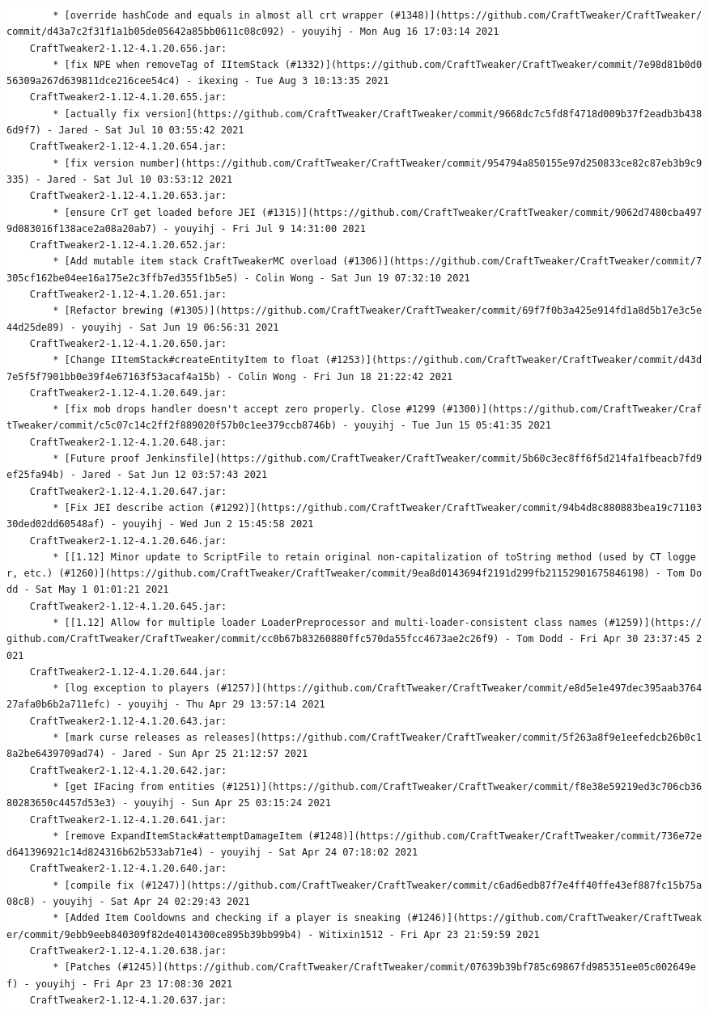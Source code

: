 			* [override hashCode and equals in almost all crt wrapper (#1348)](https://github.com/CraftTweaker/CraftTweaker/commit/d43a7c2f31f1a1b05de05642a85bb0611c08c092) - youyihj - Mon Aug 16 17:03:14 2021
		CraftTweaker2-1.12-4.1.20.656.jar:
			* [fix NPE when removeTag of IItemStack (#1332)](https://github.com/CraftTweaker/CraftTweaker/commit/7e98d81b0d056309a267d639811dce216cee54c4) - ikexing - Tue Aug 3 10:13:35 2021
		CraftTweaker2-1.12-4.1.20.655.jar:
			* [actually fix version](https://github.com/CraftTweaker/CraftTweaker/commit/9668dc7c5fd8f4718d009b37f2eadb3b4386d9f7) - Jared - Sat Jul 10 03:55:42 2021
		CraftTweaker2-1.12-4.1.20.654.jar:
			* [fix version number](https://github.com/CraftTweaker/CraftTweaker/commit/954794a850155e97d250833ce82c87eb3b9c9335) - Jared - Sat Jul 10 03:53:12 2021
		CraftTweaker2-1.12-4.1.20.653.jar:
			* [ensure CrT get loaded before JEI (#1315)](https://github.com/CraftTweaker/CraftTweaker/commit/9062d7480cba4979d083016f138ace2a08a20ab7) - youyihj - Fri Jul 9 14:31:00 2021
		CraftTweaker2-1.12-4.1.20.652.jar:
			* [Add mutable item stack CraftTweakerMC overload (#1306)](https://github.com/CraftTweaker/CraftTweaker/commit/7305cf162be04ee16a175e2c3ffb7ed355f1b5e5) - Colin Wong - Sat Jun 19 07:32:10 2021
		CraftTweaker2-1.12-4.1.20.651.jar:
			* [Refactor brewing (#1305)](https://github.com/CraftTweaker/CraftTweaker/commit/69f7f0b3a425e914fd1a8d5b17e3c5e44d25de89) - youyihj - Sat Jun 19 06:56:31 2021
		CraftTweaker2-1.12-4.1.20.650.jar:
			* [Change IItemStack#createEntityItem to float (#1253)](https://github.com/CraftTweaker/CraftTweaker/commit/d43d7e5f5f7901bb0e39f4e67163f53acaf4a15b) - Colin Wong - Fri Jun 18 21:22:42 2021
		CraftTweaker2-1.12-4.1.20.649.jar:
			* [fix mob drops handler doesn't accept zero properly. Close #1299 (#1300)](https://github.com/CraftTweaker/CraftTweaker/commit/c5c07c14c2ff2f889020f57b0c1ee379ccb8746b) - youyihj - Tue Jun 15 05:41:35 2021
		CraftTweaker2-1.12-4.1.20.648.jar:
			* [Future proof Jenkinsfile](https://github.com/CraftTweaker/CraftTweaker/commit/5b60c3ec8ff6f5d214fa1fbeacb7fd9ef25fa94b) - Jared - Sat Jun 12 03:57:43 2021
		CraftTweaker2-1.12-4.1.20.647.jar:
			* [Fix JEI describe action (#1292)](https://github.com/CraftTweaker/CraftTweaker/commit/94b4d8c880883bea19c7110330ded02dd60548af) - youyihj - Wed Jun 2 15:45:58 2021
		CraftTweaker2-1.12-4.1.20.646.jar:
			* [[1.12] Minor update to ScriptFile to retain original non-capitalization of toString method (used by CT logger, etc.) (#1260)](https://github.com/CraftTweaker/CraftTweaker/commit/9ea8d0143694f2191d299fb21152901675846198) - Tom Dodd - Sat May 1 01:01:21 2021
		CraftTweaker2-1.12-4.1.20.645.jar:
			* [[1.12] Allow for multiple loader LoaderPreprocessor and multi-loader-consistent class names (#1259)](https://github.com/CraftTweaker/CraftTweaker/commit/cc0b67b83260880ffc570da55fcc4673ae2c26f9) - Tom Dodd - Fri Apr 30 23:37:45 2021
		CraftTweaker2-1.12-4.1.20.644.jar:
			* [log exception to players (#1257)](https://github.com/CraftTweaker/CraftTweaker/commit/e8d5e1e497dec395aab376427afa0b6b2a711efc) - youyihj - Thu Apr 29 13:57:14 2021
		CraftTweaker2-1.12-4.1.20.643.jar:
			* [mark curse releases as releases](https://github.com/CraftTweaker/CraftTweaker/commit/5f263a8f9e1eefedcb26b0c18a2be6439709ad74) - Jared - Sun Apr 25 21:12:57 2021
		CraftTweaker2-1.12-4.1.20.642.jar:
			* [get IFacing from entities (#1251)](https://github.com/CraftTweaker/CraftTweaker/commit/f8e38e59219ed3c706cb3680283650c4457d53e3) - youyihj - Sun Apr 25 03:15:24 2021
		CraftTweaker2-1.12-4.1.20.641.jar:
			* [remove ExpandItemStack#attemptDamageItem (#1248)](https://github.com/CraftTweaker/CraftTweaker/commit/736e72ed641396921c14d824316b62b533ab71e4) - youyihj - Sat Apr 24 07:18:02 2021
		CraftTweaker2-1.12-4.1.20.640.jar:
			* [compile fix (#1247)](https://github.com/CraftTweaker/CraftTweaker/commit/c6ad6edb87f7e4ff40ffe43ef887fc15b75a08c8) - youyihj - Sat Apr 24 02:29:43 2021
			* [Added Item Cooldowns and checking if a player is sneaking (#1246)](https://github.com/CraftTweaker/CraftTweaker/commit/9ebb9eeb840309f82de4014300ce895b39bb99b4) - Witixin1512 - Fri Apr 23 21:59:59 2021
		CraftTweaker2-1.12-4.1.20.638.jar:
			* [Patches (#1245)](https://github.com/CraftTweaker/CraftTweaker/commit/07639b39bf785c69867fd985351ee05c002649ef) - youyihj - Fri Apr 23 17:08:30 2021
		CraftTweaker2-1.12-4.1.20.637.jar: